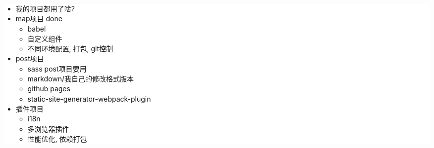 - 我的项目都用了啥?
- map项目 done
  - babel
  - 自定义组件
  - 不同环境配置, 打包, git控制
- post项目
  - sass post项目要用
  - markdown/我自己的修改格式版本
  - github pages
  - static-site-generator-webpack-plugin
- 插件项目
  - i18n
  - 多浏览器插件
  - 性能优化, 依赖打包